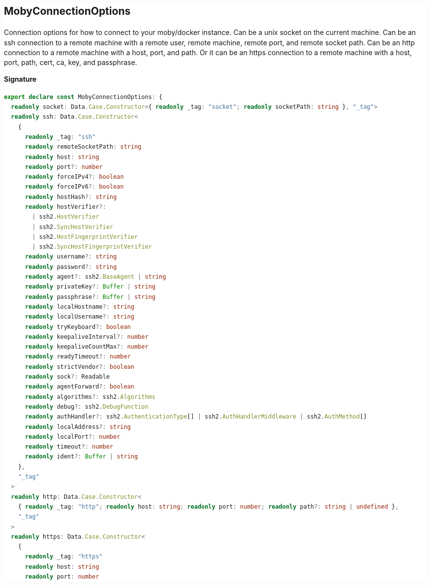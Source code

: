 ## MobyConnectionOptions

Connection options for how to connect to your moby/docker instance. Can be a
unix socket on the current machine. Can be an ssh connection to a remote
machine with a remote user, remote machine, remote port, and remote socket
path. Can be an http connection to a remote machine with a host, port, and
path. Or it can be an https connection to a remote machine with a host, port,
path, cert, ca, key, and passphrase.

**Signature**

```ts
export declare const MobyConnectionOptions: {
  readonly socket: Data.Case.Constructor<{ readonly _tag: "socket"; readonly socketPath: string }, "_tag">
  readonly ssh: Data.Case.Constructor<
    {
      readonly _tag: "ssh"
      readonly remoteSocketPath: string
      readonly host: string
      readonly port?: number
      readonly forceIPv4?: boolean
      readonly forceIPv6?: boolean
      readonly hostHash?: string
      readonly hostVerifier?:
        | ssh2.HostVerifier
        | ssh2.SyncHostVerifier
        | ssh2.HostFingerprintVerifier
        | ssh2.SyncHostFingerprintVerifier
      readonly username?: string
      readonly password?: string
      readonly agent?: ssh2.BaseAgent | string
      readonly privateKey?: Buffer | string
      readonly passphrase?: Buffer | string
      readonly localHostname?: string
      readonly localUsername?: string
      readonly tryKeyboard?: boolean
      readonly keepaliveInterval?: number
      readonly keepaliveCountMax?: number
      readonly readyTimeout?: number
      readonly strictVendor?: boolean
      readonly sock?: Readable
      readonly agentForward?: boolean
      readonly algorithms?: ssh2.Algorithms
      readonly debug?: ssh2.DebugFunction
      readonly authHandler?: ssh2.AuthenticationType[] | ssh2.AuthHandlerMiddleware | ssh2.AuthMethod[]
      readonly localAddress?: string
      readonly localPort?: number
      readonly timeout?: number
      readonly ident?: Buffer | string
    },
    "_tag"
  >
  readonly http: Data.Case.Constructor<
    { readonly _tag: "http"; readonly host: string; readonly port: number; readonly path?: string | undefined },
    "_tag"
  >
  readonly https: Data.Case.Constructor<
    {
      readonly _tag: "https"
      readonly host: string
      readonly port: number
```